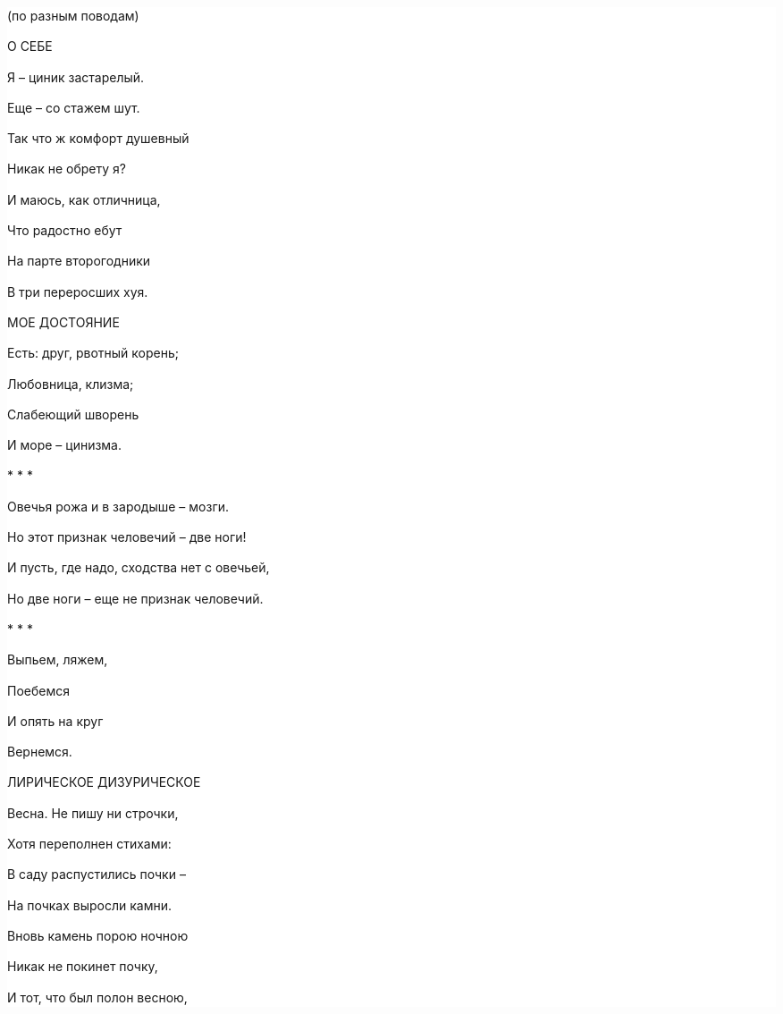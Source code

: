 (по разным поводам)

О СЕБЕ

Я – циник застарелый.

Еще – со стажем шут.

Так что ж комфорт душевный

Никак не обрету я?

И маюсь, как отличница,

Что радостно ебут

На парте второгодники

В три переросших хуя.

МОЕ ДОСТОЯНИЕ

Есть: друг, рвотный корень;

Любовница, клизма;

Слабеющий шворень

И море – цинизма.

\* \* \*

Овечья рожа и в зародыше – мозги.

Но этот признак человечий – две ноги!

И пусть, где надо, сходства нет с овечьей,

Но две ноги – еще не признак человечий.

\* \* \*

Выпьем, ляжем,

Поебемся

И опять на круг

Вернемся.

ЛИРИЧЕСКОЕ ДИЗУРИЧЕСКОЕ

Весна. Не пишу ни строчки,

Хотя переполнен стихами:

В саду распустились почки –

На почках выросли камни.

Вновь камень порою ночною

Никак не покинет почку,

И тот, что был полон весною,
